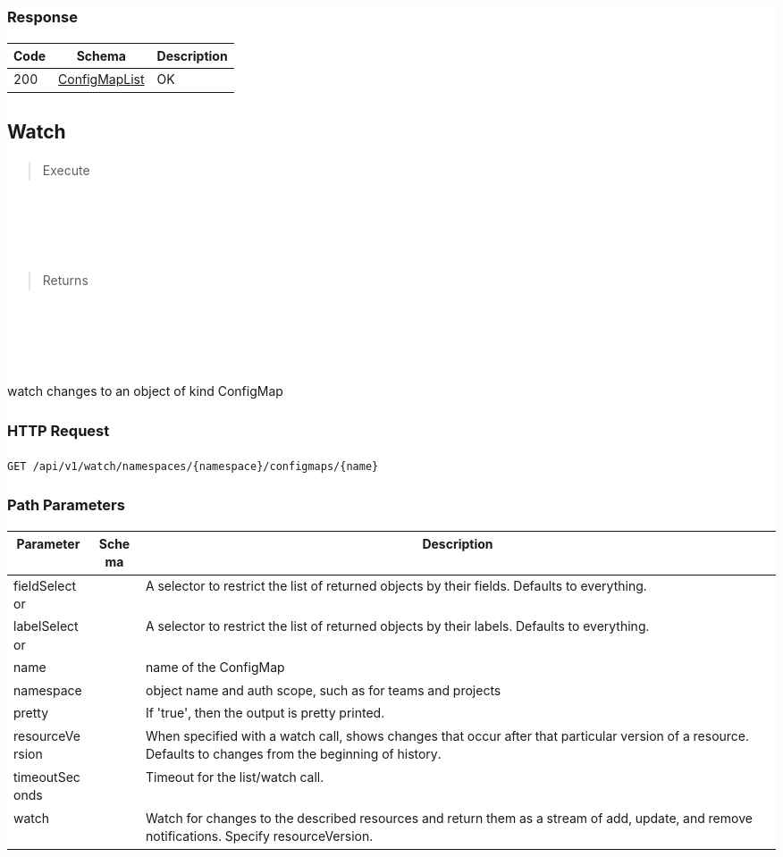 ### Response

Code         | Schema     | Description
------------ | ---------- | -----------
200 | [ConfigMapList](#configmaplist-v1) | OK


## Watch

> Execute

```shell



```



```yaml



```

> Returns

```shell



```


```yaml



```



watch changes to an object of kind ConfigMap

### HTTP Request

`GET /api/v1/watch/namespaces/{namespace}/configmaps/{name}`

### Path Parameters

Parameter    | Schema     | Description
------------ | ---------- | -----------
fieldSelector |  | A selector to restrict the list of returned objects by their fields. Defaults to everything.
labelSelector |  | A selector to restrict the list of returned objects by their labels. Defaults to everything.
name |  | name of the ConfigMap
namespace |  | object name and auth scope, such as for teams and projects
pretty |  | If 'true', then the output is pretty printed.
resourceVersion |  | When specified with a watch call, shows changes that occur after that particular version of a resource. Defaults to changes from the beginning of history.
timeoutSeconds |  | Timeout for the list/watch call.
watch |  | Watch for changes to the described resources and return them as a stream of add, update, and remove notifications. Specify resourceVersion.
